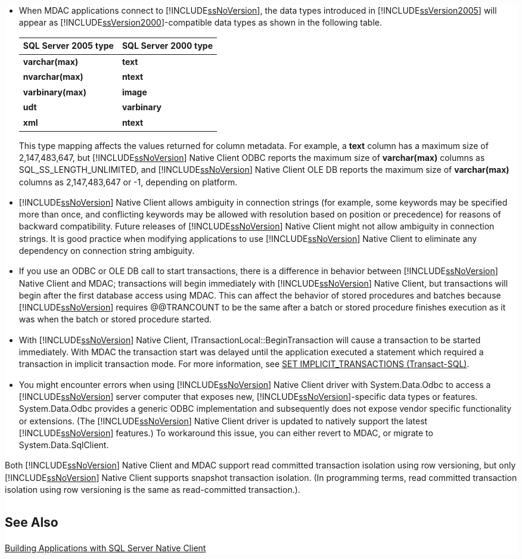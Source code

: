 -   When MDAC applications connect to [!INCLUDE[ssNoVersion](../../../includes/ssnoversion-md.md)], the data types introduced in [!INCLUDE[ssVersion2005](../../../includes/ssversion2005-md.md)] will appear as [!INCLUDE[ssVersion2000](../../../includes/ssversion2000-md.md)]-compatible data types as shown in the following table.  
  
    |SQL Server 2005 type|SQL Server 2000 type|  
    |--------------------------|--------------------------|  
    |**varchar(max)**|**text**|  
    |**nvarchar(max)**|**ntext**|  
    |**varbinary(max)**|**image**|  
    |**udt**|**varbinary**|  
    |**xml**|**ntext**|  
  
     This type mapping affects the values returned for column metadata. For example, a **text** column has a maximum size of 2,147,483,647, but [!INCLUDE[ssNoVersion](../../../includes/ssnoversion-md.md)] Native Client ODBC reports the maximum size of **varchar(max)** columns as SQL_SS_LENGTH_UNLIMITED, and [!INCLUDE[ssNoVersion](../../../includes/ssnoversion-md.md)] Native Client OLE DB reports the maximum size of **varchar(max)** columns as 2,147,483,647 or -1, depending on platform.  
  
-   [!INCLUDE[ssNoVersion](../../../includes/ssnoversion-md.md)] Native Client allows ambiguity in connection strings (for example, some keywords may be specified more than once, and conflicting keywords may be allowed with resolution based on position or precedence) for reasons of backward compatibility. Future releases of [!INCLUDE[ssNoVersion](../../../includes/ssnoversion-md.md)] Native Client might not allow ambiguity in connection strings. It is good practice when modifying applications to use [!INCLUDE[ssNoVersion](../../../includes/ssnoversion-md.md)] Native Client to eliminate any dependency on connection string ambiguity.  
  
-   If you use an ODBC or OLE DB call to start transactions, there is a difference in behavior between [!INCLUDE[ssNoVersion](../../../includes/ssnoversion-md.md)] Native Client and MDAC; transactions will begin immediately with [!INCLUDE[ssNoVersion](../../../includes/ssnoversion-md.md)] Native Client, but transactions will begin after the first database access using MDAC. This can affect the behavior of stored procedures and batches because [!INCLUDE[ssNoVersion](../../../includes/ssnoversion-md.md)] requires \@\@TRANCOUNT to be the same after a batch or stored procedure finishes execution as it was when the batch or stored procedure started.  
  
-   With [!INCLUDE[ssNoVersion](../../../includes/ssnoversion-md.md)] Native Client, ITransactionLocal::BeginTransaction will cause a transaction to be started immediately. With MDAC the transaction start was delayed until the application executed a statement which required a transaction in implicit transaction mode. For more information, see [SET IMPLICIT_TRANSACTIONS &#40;Transact-SQL&#41;](../../../t-sql/statements/set-implicit-transactions-transact-sql.md).  
  
-   You might encounter errors when using [!INCLUDE[ssNoVersion](../../../includes/ssnoversion-md.md)] Native Client driver with System.Data.Odbc to access a [!INCLUDE[ssNoVersion](../../../includes/ssnoversion-md.md)] server computer that exposes new, [!INCLUDE[ssNoVersion](../../../includes/ssnoversion-md.md)]-specific data types or features. System.Data.Odbc provides a generic ODBC implementation and subsequently does not expose vendor specific functionality or extensions. (The [!INCLUDE[ssNoVersion](../../../includes/ssnoversion-md.md)] Native Client driver is updated to natively support the latest [!INCLUDE[ssNoVersion](../../../includes/ssnoversion-md.md)] features.) To workaround this issue, you can either revert to MDAC, or migrate to System.Data.SqlClient.  
  
 Both [!INCLUDE[ssNoVersion](../../../includes/ssnoversion-md.md)] Native Client and MDAC support read committed transaction isolation using row versioning, but only [!INCLUDE[ssNoVersion](../../../includes/ssnoversion-md.md)] Native Client supports snapshot transaction isolation. (In programming terms, read committed transaction isolation using row versioning is the same as read-committed transaction.).  
  
## See Also  
 [Building Applications with SQL Server Native Client](../../../relational-databases/native-client/applications/building-applications-with-sql-server-native-client.md)  
  
  
